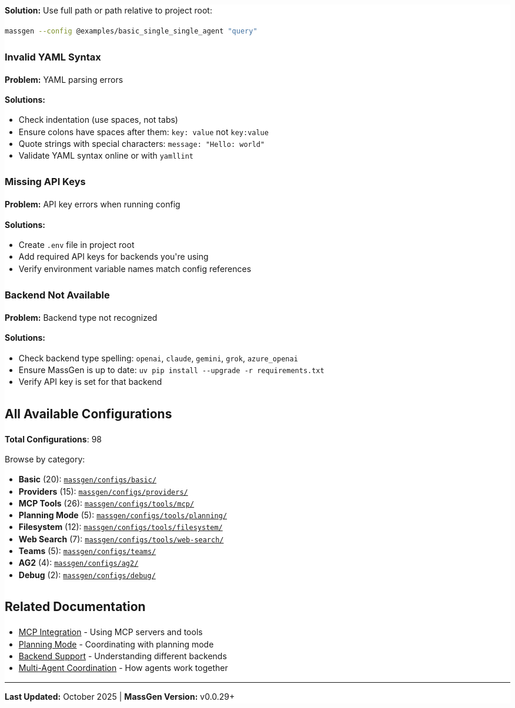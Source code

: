 **Solution:** Use full path or path relative to project root:
```bash
massgen --config @examples/basic_single_single_agent "query"
```

### Invalid YAML Syntax

**Problem:** YAML parsing errors

**Solutions:**
- Check indentation (use spaces, not tabs)
- Ensure colons have spaces after them: `key: value` not `key:value`
- Quote strings with special characters: `message: "Hello: world"`
- Validate YAML syntax online or with `yamllint`

### Missing API Keys

**Problem:** API key errors when running config

**Solutions:**
- Create `.env` file in project root
- Add required API keys for backends you're using
- Verify environment variable names match config references

### Backend Not Available

**Problem:** Backend type not recognized

**Solutions:**
- Check backend type spelling: `openai`, `claude`, `gemini`, `grok`, `azure_openai`
- Ensure MassGen is up to date: `uv pip install --upgrade -r requirements.txt`
- Verify API key is set for that backend

## All Available Configurations

**Total Configurations**: 98

Browse by category:
- **Basic** (20): [`massgen/configs/basic/`](../../massgen/configs/basic/)
- **Providers** (15): [`massgen/configs/providers/`](../../massgen/configs/providers/)
- **MCP Tools** (26): [`massgen/configs/tools/mcp/`](../../massgen/configs/tools/mcp/)
- **Planning Mode** (5): [`massgen/configs/tools/planning/`](../../massgen/configs/tools/planning/)
- **Filesystem** (12): [`massgen/configs/tools/filesystem/`](../../massgen/configs/tools/filesystem/)
- **Web Search** (7): [`massgen/configs/tools/web-search/`](../../massgen/configs/tools/web-search/)
- **Teams** (5): [`massgen/configs/teams/`](../../massgen/configs/teams/)
- **AG2** (4): [`massgen/configs/ag2/`](../../massgen/configs/ag2/)
- **Debug** (2): [`massgen/configs/debug/`](../../massgen/configs/debug/)

## Related Documentation

- [MCP Integration](./mcp-integration.md) - Using MCP servers and tools
- [Planning Mode](./planning-mode.md) - Coordinating with planning mode
- [Backend Support](./backend-support.md) - Understanding different backends
- [Multi-Agent Coordination](./multi-agent-coordination.md) - How agents work together

---

**Last Updated:** October 2025 | **MassGen Version:** v0.0.29+
